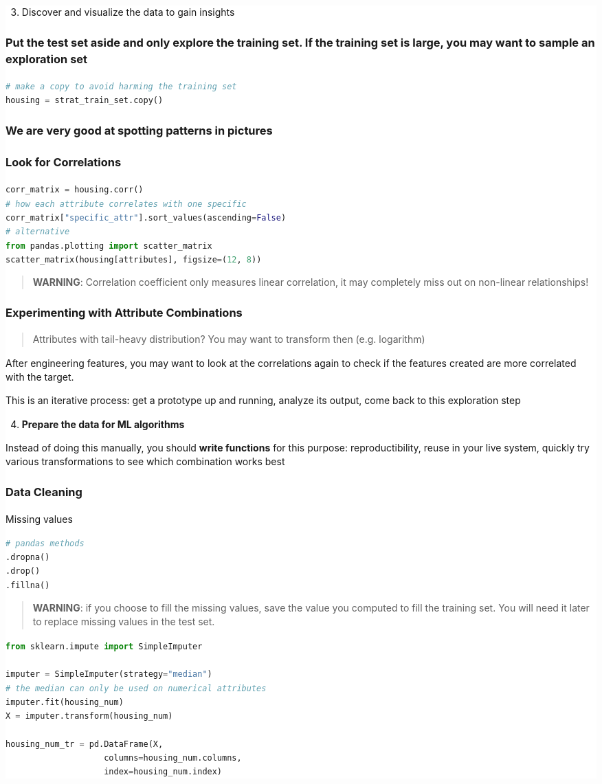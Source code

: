3. Discover and visualize the data to gain insights

### Put the test set aside and only explore the training set. If the training set is large, you may want to sample an exploration set
```python
# make a copy to avoid harming the training set
housing = strat_train_set.copy()
```
###  We are very good at spotting patterns in pictures
### Look for Correlations
```python
corr_matrix = housing.corr()
# how each attribute correlates with one specific
corr_matrix["specific_attr"].sort_values(ascending=False)
# alternative
from pandas.plotting import scatter_matrix
scatter_matrix(housing[attributes], figsize=(12, 8))
```
> **WARNING**: Correlation coefficient only measures linear correlation, it may completely miss out on non-linear relationships!
### Experimenting with Attribute Combinations
> Attributes with tail-heavy distribution? You may want to transform then (e.g. logarithm)

After engineering features, you may want to look at the correlations again to check if the features created are more correlated with the target.

This is an iterative process: get a prototype up and running, analyze its output, come back to this exploration step

4. **Prepare the data for ML algorithms**

Instead of doing this manually, you should **write functions** for this purpose: reproductibility, reuse in your live system, quickly try various transformations to see which combination works best

### Data Cleaning
Missing values
```python
# pandas methods
.dropna()
.drop()
.fillna()
```
> **WARNING**: if you choose to fill the missing values, save the value you computed to fill the training set. You will need it later to replace missing values in the test set.
```python
from sklearn.impute import SimpleImputer

imputer = SimpleImputer(strategy="median")
# the median can only be used on numerical attributes
imputer.fit(housing_num)
X = imputer.transform(housing_num)

housing_num_tr = pd.DataFrame(X, 
                    columns=housing_num.columns,
                    index=housing_num.index) 
```
